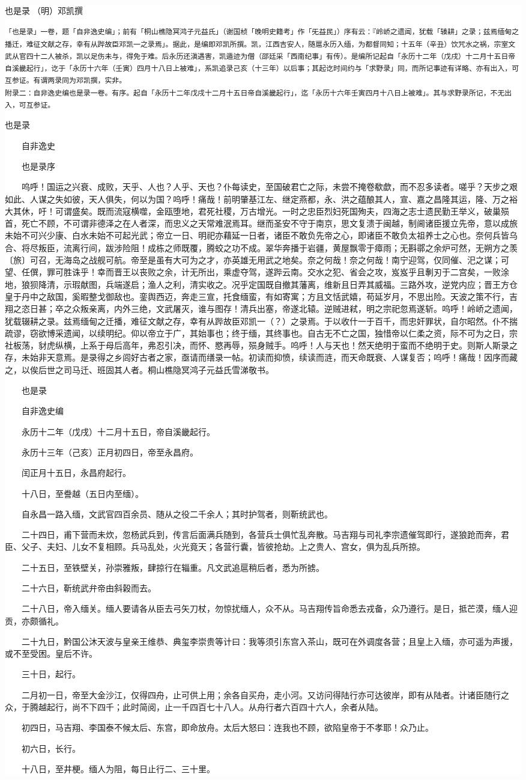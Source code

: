 也是录 （明）邓凯撰

    「也是录」一卷，题「自非逸史编」；前有「桐山樵隐冥鸿子元益氏」（谢国桢「晚明史籍考」作「旡益民」）序有云：『岭峤之遗闻，犹载「辏耕」之录；兹焉缅甸之播迁，难征文献之存，幸有从跸故臣邓凯一之录焉」。据此，是编即邓凯所撰。凯，江西吉安人，随扈永历入缅，为都督同知；十五年（辛丑）饮咒水之祸，宗室文武从官四十二人被杀，凯以足伤未与，得免于难。后永历还滇遇害，凯遁迹为僧（邵廷采「西南纪事」有传）。是编所记起自「永历十二年（戊戌）十二月十五日帝自溪畿起行」，讫于「永历十六年（壬寅）四月十八日上被难」，系凯追录己亥（十三年）以后事；其起讫时间约与「求野录」同，而所记事迹有详略、亦有出入，可互参证。有谓两录同为邓凯撰，实非。
    附录二：自非逸史编也是录一卷。有序。起自「永历十二年戊戌十二月十五日帝自溪畿起行」，迄「永历十六年壬寅四月十八日上被难」。其与求野录所记，不无出入，可互参证。



也是录

　　自非逸史

　　也是录序

　　呜呼！国运之兴衰、成败，天乎、人也？人乎、天也？仆每读史，至国破君亡之际，未尝不掩卷欷歔，而不忍多读者。嗟乎？天步之艰如此、人谋之失如彼，天人俱失，何以为国？呜呼！痛哉！前明肇基江左、继定燕都，永、洪之蕴酿其人，宣、嘉之昌隆其运，隆、万之裕大其休，吁！可谓盛矣。既而流寇横噬，金瓯堕地，君死社稷，万古增光。一时之忠臣烈妇死国殉夫，四海之志士遗民勤王举义，破巢殒首，死亡不顾，不可谓非德泽之在人者深，而忠义之天常难泯焉耳。继而圣安不守于南京，思文复溃于闽越，制阃诸臣援立先帝，意以成旅未始不可兴少康、白水未始不可起光武；帝立一日、明祀亦藉延一日者，诸臣不敢负先帝之心，即诸臣不敢负太祖养士之心也。奈何兵皆乌合、将尽叛臣，流离行间，跋涉险阻！成栋之师既覆，腾蛟之功不成。翠华奔播于岩疆，黄屋飘零于瘴雨；无斟鄩之余炉可然，无朔方之羡〔旅〕可召，无海岛之战舰可航。帝至是虽有大可为之才，亦英雄无用武之地矣。奈之何哉！奈之何哉！南宁迎驾，仅同催、汜之谋；可望、任僎，罪可胜诛乎！幸而晋王以丧败之余，计无所出，乘虚夺驾，遂跸云南。交水之犯、省会之攻，岌岌乎且剸刃于二宫矣，一败涂地，狼狈降清，示瑕献图，兵端遂启；渔人之利，清实收之。况乎定国既自撤其藩离，维新且日弄其威福。三路外攻，逆党内应；晋王方仓皇于丹中之敌国，奚暇整戈御敌也。銮舆西迈，奔走三宣，托食缅蛮，有如寄寓；方且文恬武嬉，苟延岁月，不思出险。天波之策不行，吉翔之恣日甚；卒之众叛亲离，内外三绝，文武屠灭，谁与图存！清兵出塞，帝遂北辕。逆贼进弒，明之宗祀忽焉遂斩。呜呼！岭峤之遗闻，犹载辍耕之录。兹焉缅甸之迁播，难征文献之存，幸有从跸故臣邓凯一（？）之录焉。于以收什一于百千，而忠奸罪状，自尔昭然。仆不揣疏谬，窃欲博采遗闻，以续明纪。仰以帝立于广，其始事也；终于缅，其终事也。自古无不亡之国，独惜帝以仁柔之资，际不可为之日，宗社板荡，豺虎纵横，上系于母后高年，弗忍引决，而怀、愍再辱，殒身贼手。呜呼！人与天也！然天绝明于蛮而不绝明于史。则斯人斯录之存，未始非天意焉。是录得之乡闾好古者之家，亟请而缮录一帖。初读而抑愤，续读而涟，而天命既衰、人谋复否；呜呼！痛哉！因序而藏之，以俟后世之司马迁、班固其人者。桐山樵隐冥鸿子元益氏雪涕敬书。

　　也是录

　　自非逸史编

　　永历十二年（戊戌）十二月十五日，帝自溪畿起行。

　　永历十三年（己亥）正月初四日，帝至永昌府。

　　闰正月十五日，永昌府起行。

　　十八日，至誊越（五日内至缅）。

　　自永昌一路入缅，文武官四百余员、随从之役二千余人；其时护驾者，则靳统武也。

　　二十四日，甫下营而未炊，忽杨武兵到，传言后面满兵随到，各营兵士俱忙乱奔散。马吉翔与司礼李宗遗催驾即行，遂狼跄而奔，君臣、父子、夫妇、儿女不复相顾。兵马乱处，火光竟天；各营行囊，皆彼抢劫。上之贵人、宫女，俱为乱兵所掠。

　　二十五日，至铁壁关，孙崇雅叛，肆掠行在辎重。凡文武追扈稍后者，悉为所掳。

　　二十六日，靳统武弁帝由斜榖而去。

　　二十八日，帝入缅关。缅人要请各从臣去弓矢刀杖，勿惊扰缅人，众不从。马吉翔传旨命悉去戎备，众乃遵行。是日，抵芒漠，缅人迎贡，亦颇循礼。

　　二十九日，黔国公沐天波与皇亲王维恭、典玺李崇贵等计曰：我等须引东宫入茶山，既可在外调度各营；且皇上入缅，亦可遥为声援，或不至受困。皇后不许。

　　三十日，起行。

　　二月初一日，帝至大金沙江，仅得四舟，止可供上用；余各自买舟，走小河。又访问得陆行亦可达彼岸，即有从陆者。计诸臣随行之众，于腾越起行，尚不下四千；此时简阅，止一千四百七十八人。从舟行者六百四十六人，余者从陆。

　　初四日，马吉翔、李国泰不候太后、东宫，即命放舟。太后大怒曰：连我也不顾，欲陷皇帝于不孝耶！众乃止。

　　初六日，长行。

　　十八日，至井梗。缅人为阻，每日止行二、三十里。
